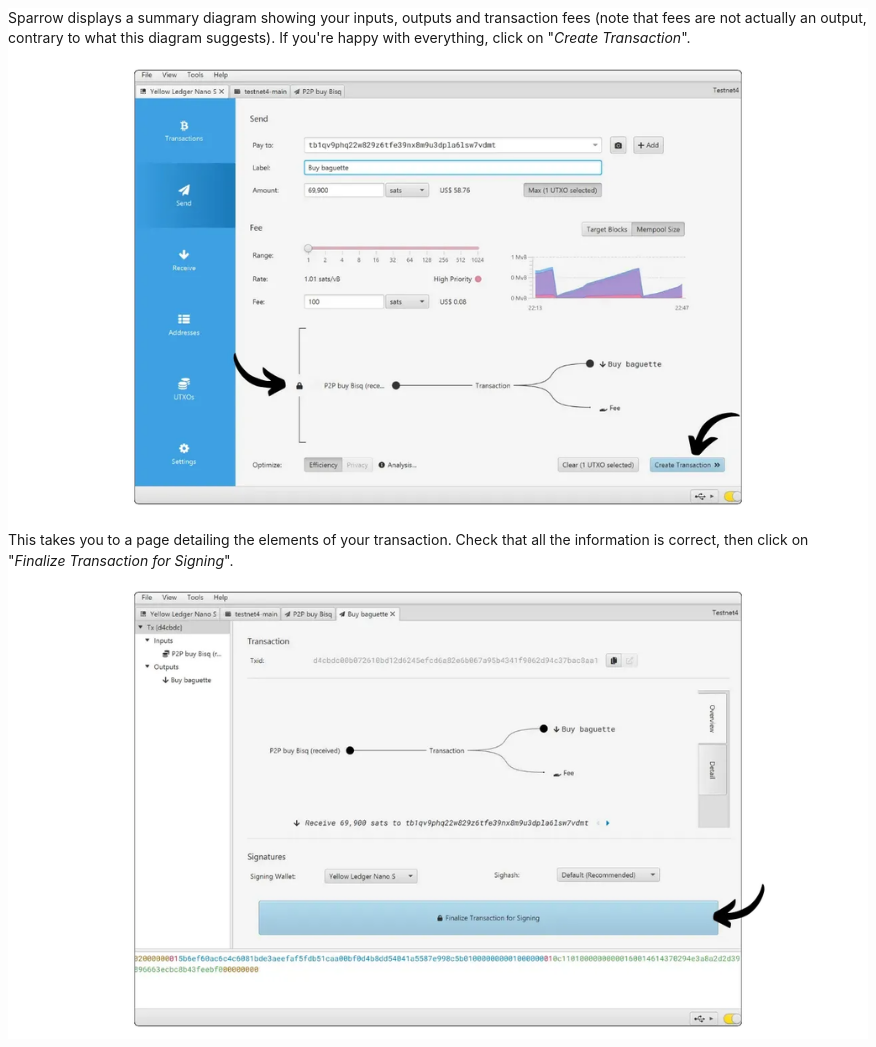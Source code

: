 Sparrow displays a summary diagram showing your inputs, outputs and transaction fees (note that fees are not actually an output, contrary to what this diagram suggests). If you're happy with everything, click on "*Create Transaction*".

![Image](/assets/img/sparrow-guide-images/55.webp)

This takes you to a page detailing the elements of your transaction. Check that all the information is correct, then click on "*Finalize Transaction for Signing*".

![Image](/assets/img/sparrow-guide-images/56.webp)
